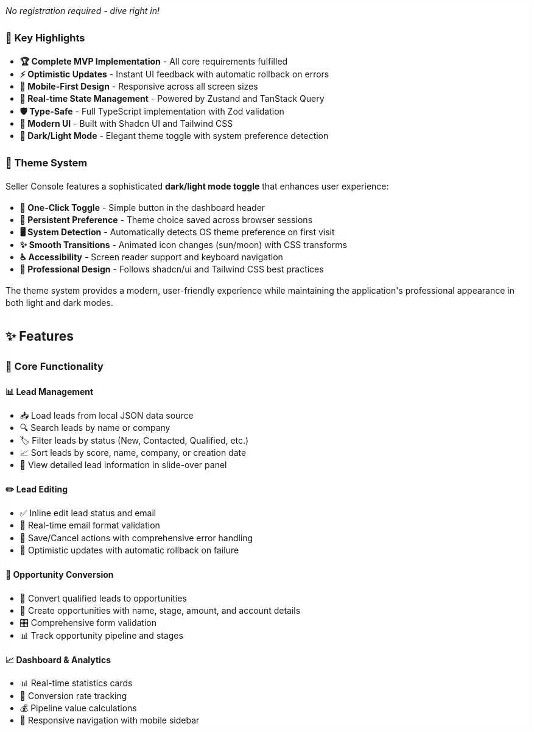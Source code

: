 *No registration required - dive right in!*

</div>

### 🎯 Key Highlights

- **🏆 Complete MVP Implementation** - All core requirements fulfilled
- **⚡ Optimistic Updates** - Instant UI feedback with automatic rollback on errors
- **📱 Mobile-First Design** - Responsive across all screen sizes
- **🔄 Real-time State Management** - Powered by Zustand and TanStack Query
- **🛡️ Type-Safe** - Full TypeScript implementation with Zod validation
- **🎨 Modern UI** - Built with Shadcn UI and Tailwind CSS
- **🌙 Dark/Light Mode** - Elegant theme toggle with system preference detection

### 🌙 Theme System

Seller Console features a sophisticated **dark/light mode toggle** that enhances user experience:

- **🎯 One-Click Toggle** - Simple button in the dashboard header
- **💾 Persistent Preference** - Theme choice saved across browser sessions
- **🖥️ System Detection** - Automatically detects OS theme preference on first visit
- **✨ Smooth Transitions** - Animated icon changes (sun/moon) with CSS transforms
- **♿ Accessibility** - Screen reader support and keyboard navigation
- **🎨 Professional Design** - Follows shadcn/ui and Tailwind CSS best practices

The theme system provides a modern, user-friendly experience while maintaining the application's professional appearance in both light and dark modes.

## ✨ Features

### 🎪 Core Functionality

#### 📊 **Lead Management**
- 📥 Load leads from local JSON data source
- 🔍 Search leads by name or company
- 🏷️ Filter leads by status (New, Contacted, Qualified, etc.)
- 📈 Sort leads by score, name, company, or creation date
- 👀 View detailed lead information in slide-over panel

#### ✏️ **Lead Editing**
- ✅ Inline edit lead status and email
- 🔐 Real-time email format validation
- 💾 Save/Cancel actions with comprehensive error handling
- 🔄 Optimistic updates with automatic rollback on failure

#### 🎯 **Opportunity Conversion**
- 🚀 Convert qualified leads to opportunities
- 📝 Create opportunities with name, stage, amount, and account details
- 🎛️ Comprehensive form validation
- 📊 Track opportunity pipeline and stages

#### 📈 **Dashboard & Analytics**
- 📊 Real-time statistics cards
- 🎯 Conversion rate tracking
- 💰 Pipeline value calculations
- 📱 Responsive navigation with mobile sidebar
